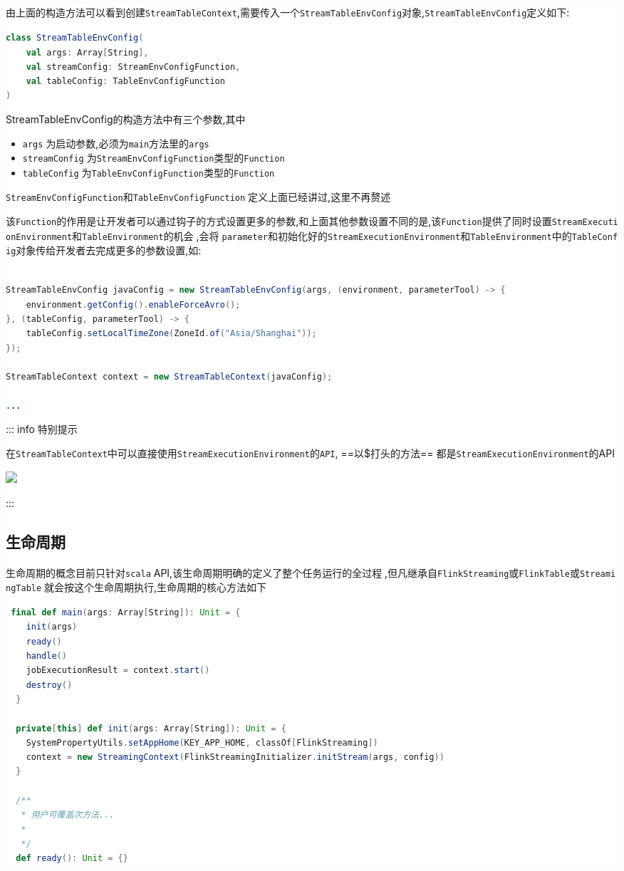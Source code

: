 由上面的构造方法可以看到创建`StreamTableContext`,需要传入一个`StreamTableEnvConfig`对象,`StreamTableEnvConfig`定义如下:

```scala
class StreamTableEnvConfig(
    val args: Array[String],
    val streamConfig: StreamEnvConfigFunction, 
    val tableConfig: TableEnvConfigFunction
)
```

StreamTableEnvConfig的构造方法中有三个参数,其中

* `args` 为启动参数,必须为`main`方法里的`args`
* `streamConfig` 为`StreamEnvConfigFunction`类型的`Function`
* `tableConfig` 为`TableEnvConfigFunction`类型的`Function`


`StreamEnvConfigFunction`和`TableEnvConfigFunction` 定义上面已经讲过,这里不再赘述

该`Function`的作用是让开发者可以通过钩子的方式设置更多的参数,和上面其他参数设置不同的是,该`Function`提供了同时设置`StreamExecutionEnvironment`和`TableEnvironment`的机会 ,会将 `parameter`和初始化好的`StreamExecutionEnvironment`和`TableEnvironment`中的`TableConfig`对象传给开发者去完成更多的参数设置,如:

```java 

StreamTableEnvConfig javaConfig = new StreamTableEnvConfig(args, (environment, parameterTool) -> {
    environment.getConfig().enableForceAvro();
}, (tableConfig, parameterTool) -> {
    tableConfig.setLocalTimeZone(ZoneId.of("Asia/Shanghai"));
});

StreamTableContext context = new StreamTableContext(javaConfig);

...
```

::: info 特别提示

在`StreamTableContext`中可以直接使用`StreamExecutionEnvironment`的`API`, ==以$打头的方法== 都是`StreamExecutionEnvironment`的API

![](http://assets.streamxhub.com/1617268992558.jpg)

:::

## 生命周期
生命周期的概念目前只针对`scala` API,该生命周期明确的定义了整个任务运行的全过程 ,但凡继承自`FlinkStreaming`或`FlinkTable`或`StreamingTable` 就会按这个生命周期执行,生命周期的核心方法如下
```scala
 final def main(args: Array[String]): Unit = {
    init(args)
    ready()
    handle()
    jobExecutionResult = context.start()
    destroy()
  }

  private[this] def init(args: Array[String]): Unit = {
    SystemPropertyUtils.setAppHome(KEY_APP_HOME, classOf[FlinkStreaming])
    context = new StreamingContext(FlinkStreamingInitializer.initStream(args, config))
  }

  /**
   * 用户可覆盖次方法...
   *
   */
  def ready(): Unit = {}

```